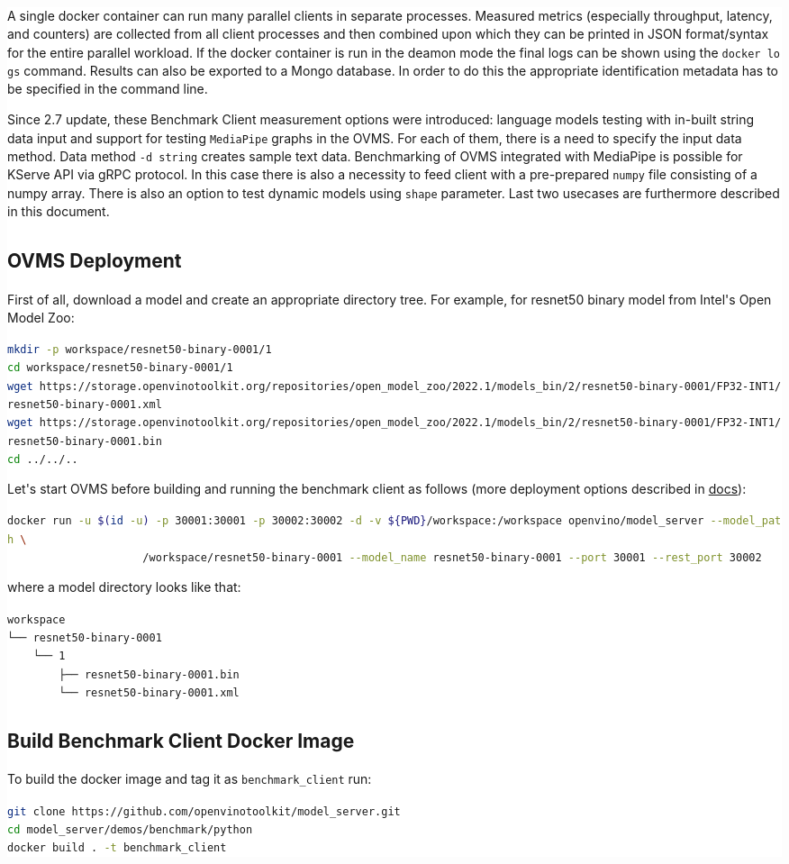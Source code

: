 A single docker container can run many parallel clients in separate processes. Measured metrics (especially throughput, latency,
and counters) are collected from all client processes and then combined upon which they can be printed in JSON format/syntax for
the entire parallel workload. If the docker container is run in the deamon mode the final logs can be shown using the `docker logs`
command. Results can also be exported to a Mongo database. In order to do this the appropriate identification metadata has to
be specified in the command line.

Since 2.7 update, these Benchmark Client measurement options were introduced: language models testing with in-built string data input and support for testing `MediaPipe` graphs in the OVMS. For each of them, there is a need to specify the input data method. Data method `-d string` creates sample text data. Benchmarking of OVMS integrated with MediaPipe is possible for KServe API via gRPC protocol. In this case there is also a necessity to feed client with a pre-prepared `numpy` file consisting of a numpy array. There is also an option to test dynamic models using `shape` parameter. Last two usecases are furthermore described in this document.

## OVMS Deployment

First of all, download a model and create an appropriate directory tree. For example, for resnet50 binary model from Intel's Open Model Zoo:

```bash
mkdir -p workspace/resnet50-binary-0001/1
cd workspace/resnet50-binary-0001/1
wget https://storage.openvinotoolkit.org/repositories/open_model_zoo/2022.1/models_bin/2/resnet50-binary-0001/FP32-INT1/resnet50-binary-0001.xml
wget https://storage.openvinotoolkit.org/repositories/open_model_zoo/2022.1/models_bin/2/resnet50-binary-0001/FP32-INT1/resnet50-binary-0001.bin
cd ../../..
```

Let's start OVMS before building and running the benchmark client as follows (more deployment options described in [docs](https://docs.openvino.ai/2023.1/ovms_what_is_openvino_model_server.html)):
```bash
docker run -u $(id -u) -p 30001:30001 -p 30002:30002 -d -v ${PWD}/workspace:/workspace openvino/model_server --model_path \
                     /workspace/resnet50-binary-0001 --model_name resnet50-binary-0001 --port 30001 --rest_port 30002
```
where a model directory looks like that:
```bash
workspace
└── resnet50-binary-0001
    └── 1
        ├── resnet50-binary-0001.bin
        └── resnet50-binary-0001.xml
```

## Build Benchmark Client Docker Image

To build the docker image and tag it as `benchmark_client` run:
```bash
git clone https://github.com/openvinotoolkit/model_server.git
cd model_server/demos/benchmark/python
docker build . -t benchmark_client
```
